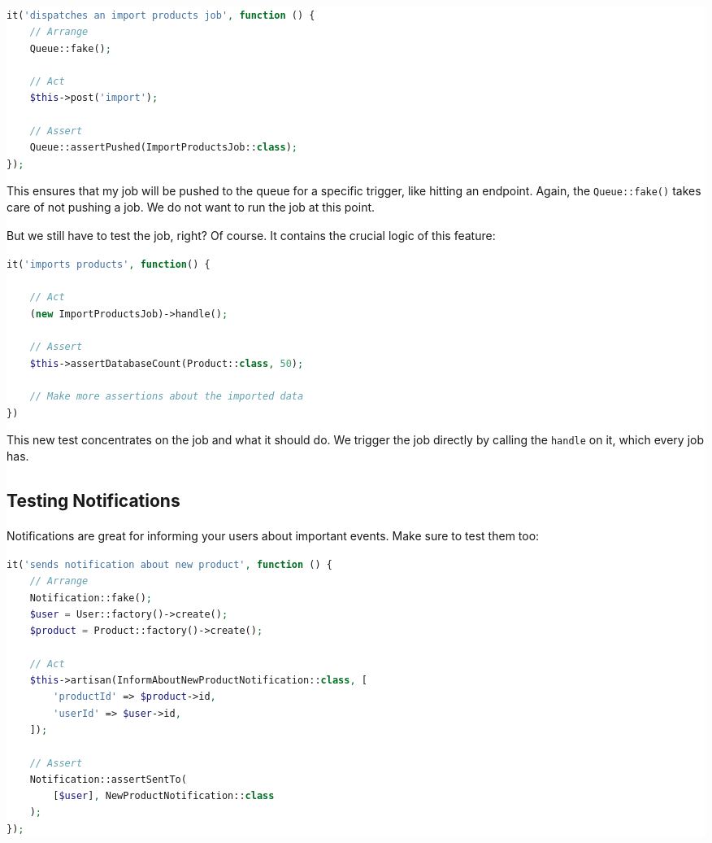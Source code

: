 ```php
it('dispatches an import products job', function () {
    // Arrange
    Queue::fake();

    // Act
    $this->post('import');

    // Assert
    Queue::assertPushed(ImportProductsJob::class);
});
```

This ensures that my job will be pushed to the
queue for a specific trigger, like hitting an
endpoint. Again, the `Queue::fake()` takes care of
not pushing a job. We do not want to run the job
at this point.

But we still have to test the job, right? Of
course. It contains the crucial logic of this
feature:

```php
it('imports products', function() {
   
    // Act
    (new ImportProductsJob)->handle();

    // Assert
    $this->assertDatabaseCount(Product::class, 50);
    
    // Make more assertions about the imported data
})
```

This new test concentrates on the job and what it
should do. We trigger the job directly by calling
the `handle` on it, which every job has.

<h2 id="testing-notifications">Testing
Notifications</h2>

Notifications are great for informing your users about
important events. Make sure to test them too:

```php
it('sends notification about new product', function () {
    // Arrange
    Notification::fake();
    $user = User::factory()->create();
    $product = Product::factory()->create();

    // Act
    $this->artisan(InformAboutNewProductNotification::class, [
        'productId' => $product->id,
        'userId' => $user->id,
    ]);

    // Assert
    Notification::assertSentTo(
        [$user], NewProductNotification::class
    );
});
```

